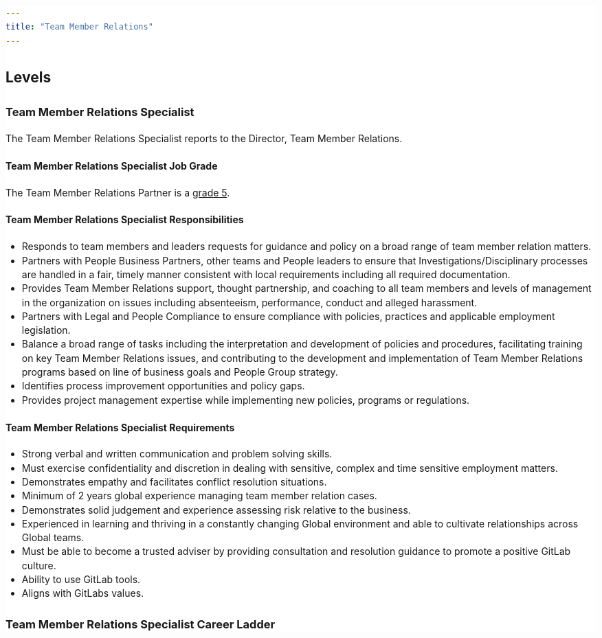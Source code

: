```yaml
---
title: "Team Member Relations"
---
```


## Levels

### Team Member Relations Specialist

The Team Member Relations Specialist reports to the Director, Team Member Relations.

#### Team Member Relations Specialist Job Grade

The Team Member Relations Partner is a [grade 5](/handbook/total-rewards/compensation/compensation-calculator/#gitlab-job-grades).

#### Team Member Relations Specialist Responsibilities

- Responds to team members and leaders requests for guidance and policy on a broad range of team member relation matters.
- Partners with People Business Partners, other teams and People leaders to ensure that Investigations/Disciplinary processes are handled in a fair, timely manner consistent with local requirements including all required documentation.
- Provides Team Member Relations support, thought partnership, and coaching to all team members and levels of management in the organization on issues including absenteeism, performance, conduct and alleged harassment.
- Partners with Legal and People Compliance to ensure compliance with policies, practices and applicable employment legislation.
- Balance a broad range of tasks including the interpretation and development of policies and procedures, facilitating training on key Team Member Relations issues, and contributing to the development and implementation of Team Member Relations programs based on line of business goals and People Group strategy.
- Identifies process improvement opportunities and policy gaps.
- Provides project management expertise while implementing new policies, programs or regulations.

#### Team Member Relations Specialist Requirements

- Strong verbal and written communication and problem solving skills.
- Must exercise confidentiality and discretion in dealing with sensitive, complex and time sensitive employment matters.
- Demonstrates empathy and facilitates conflict resolution situations.
- Minimum of 2 years global experience managing team member relation cases.
- Demonstrates solid judgement and experience assessing risk relative to the business.
- Experienced in learning and thriving in a constantly changing Global environment and able to cultivate relationships across Global teams.
- Must be able to become a trusted adviser by providing consultation and resolution guidance to promote a positive GitLab culture.
- Ability to use GitLab tools.
- Aligns with GitLabs values.

### Team Member Relations Specialist Career Ladder
